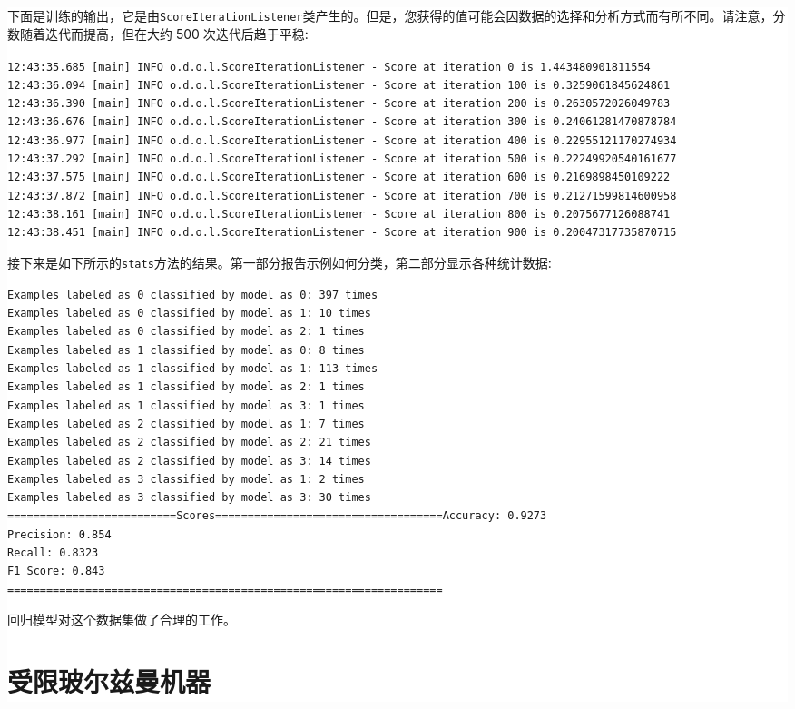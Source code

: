 下面是训练的输出，它是由`ScoreIterationListener`类产生的。但是，您获得的值可能会因数据的选择和分析方式而有所不同。请注意，分数随着迭代而提高，但在大约 500 次迭代后趋于平稳:

```
12:43:35.685 [main] INFO o.d.o.l.ScoreIterationListener - Score at iteration 0 is 1.443480901811554
12:43:36.094 [main] INFO o.d.o.l.ScoreIterationListener - Score at iteration 100 is 0.3259061845624861
12:43:36.390 [main] INFO o.d.o.l.ScoreIterationListener - Score at iteration 200 is 0.2630572026049783
12:43:36.676 [main] INFO o.d.o.l.ScoreIterationListener - Score at iteration 300 is 0.24061281470878784
12:43:36.977 [main] INFO o.d.o.l.ScoreIterationListener - Score at iteration 400 is 0.22955121170274934
12:43:37.292 [main] INFO o.d.o.l.ScoreIterationListener - Score at iteration 500 is 0.22249920540161677
12:43:37.575 [main] INFO o.d.o.l.ScoreIterationListener - Score at iteration 600 is 0.2169898450109222
12:43:37.872 [main] INFO o.d.o.l.ScoreIterationListener - Score at iteration 700 is 0.21271599814600958
12:43:38.161 [main] INFO o.d.o.l.ScoreIterationListener - Score at iteration 800 is 0.2075677126088741
12:43:38.451 [main] INFO o.d.o.l.ScoreIterationListener - Score at iteration 900 is 0.20047317735870715

```

接下来是如下所示的`stats`方法的结果。第一部分报告示例如何分类，第二部分显示各种统计数据:

```
Examples labeled as 0 classified by model as 0: 397 times
Examples labeled as 0 classified by model as 1: 10 times
Examples labeled as 0 classified by model as 2: 1 times
Examples labeled as 1 classified by model as 0: 8 times
Examples labeled as 1 classified by model as 1: 113 times
Examples labeled as 1 classified by model as 2: 1 times
Examples labeled as 1 classified by model as 3: 1 times
Examples labeled as 2 classified by model as 1: 7 times
Examples labeled as 2 classified by model as 2: 21 times
Examples labeled as 2 classified by model as 3: 14 times
Examples labeled as 3 classified by model as 1: 2 times
Examples labeled as 3 classified by model as 3: 30 times
==========================Scores===================================Accuracy: 0.9273
Precision: 0.854
Recall: 0.8323
F1 Score: 0.843
===================================================================

```

回归模型对这个数据集做了合理的工作。



# 受限玻尔兹曼机器
